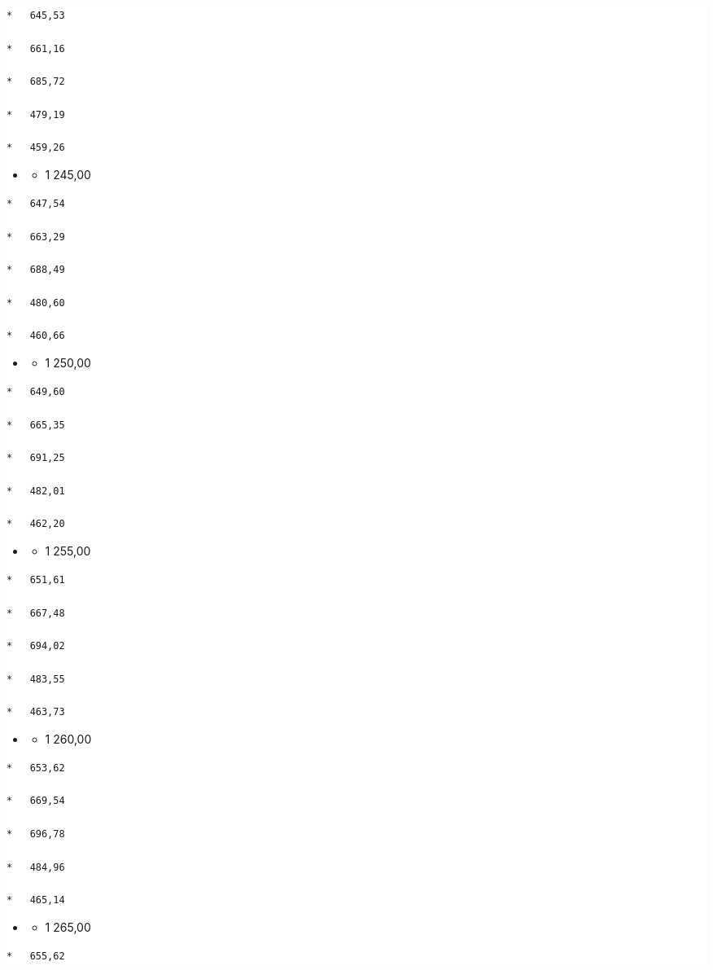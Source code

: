     *   645,53

    *   661,16

    *   685,72

    *   479,19

    *   459,26


*    *   1 245,00

    *   647,54

    *   663,29

    *   688,49

    *   480,60

    *   460,66


*    *   1 250,00

    *   649,60

    *   665,35

    *   691,25

    *   482,01

    *   462,20


*    *   1 255,00

    *   651,61

    *   667,48

    *   694,02

    *   483,55

    *   463,73


*    *   1 260,00

    *   653,62

    *   669,54

    *   696,78

    *   484,96

    *   465,14


*    *   1 265,00

    *   655,62
